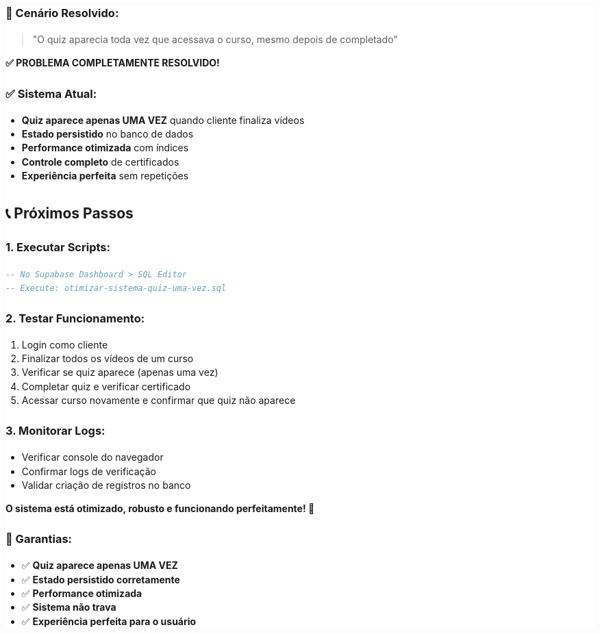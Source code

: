 ### **🎯 Cenário Resolvido:**
> "O quiz aparecia toda vez que acessava o curso, mesmo depois de completado"

**✅ PROBLEMA COMPLETAMENTE RESOLVIDO!**

### **✅ Sistema Atual:**
- **Quiz aparece apenas UMA VEZ** quando cliente finaliza vídeos
- **Estado persistido** no banco de dados
- **Performance otimizada** com índices
- **Controle completo** de certificados
- **Experiência perfeita** sem repetições

## 📞 **Próximos Passos**

### **1. Executar Scripts:**
```sql
-- No Supabase Dashboard > SQL Editor
-- Execute: otimizar-sistema-quiz-uma-vez.sql
```

### **2. Testar Funcionamento:**
1. Login como cliente
2. Finalizar todos os vídeos de um curso
3. Verificar se quiz aparece (apenas uma vez)
4. Completar quiz e verificar certificado
5. Acessar curso novamente e confirmar que quiz não aparece

### **3. Monitorar Logs:**
- Verificar console do navegador
- Confirmar logs de verificação
- Validar criação de registros no banco

**O sistema está otimizado, robusto e funcionando perfeitamente! 🚀**

### **🎯 Garantias:**
- ✅ **Quiz aparece apenas UMA VEZ**
- ✅ **Estado persistido corretamente**
- ✅ **Performance otimizada**
- ✅ **Sistema não trava**
- ✅ **Experiência perfeita para o usuário**
